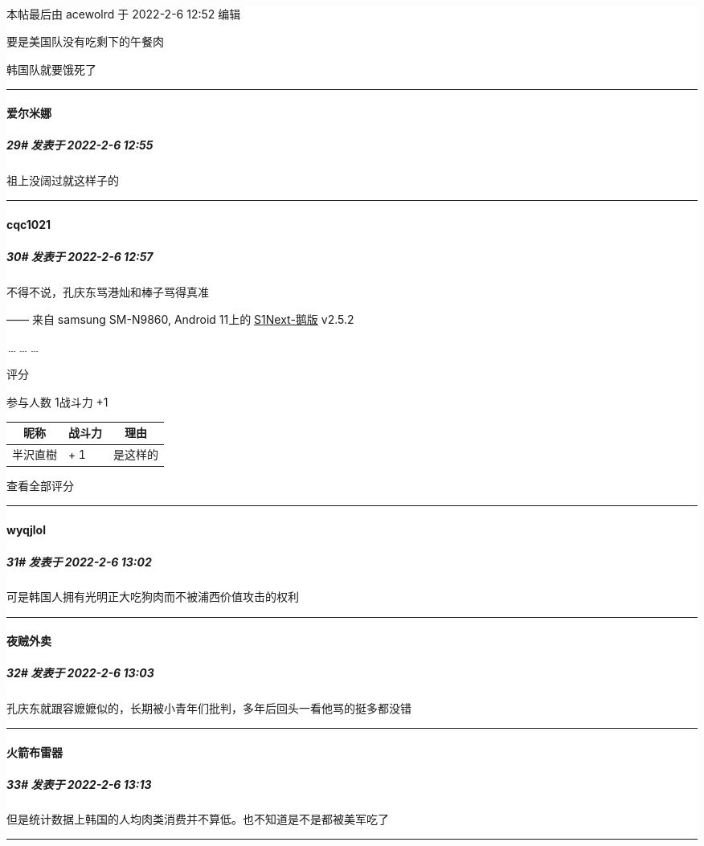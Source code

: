  本帖最后由 acewolrd 于 2022-2-6 12:52 编辑 

要是美国队没有吃剩下的午餐肉

韩国队就要饿死了

*****

####  爱尔米娜  
##### 29#       发表于 2022-2-6 12:55

祖上没阔过就这样子的

*****

####  cqc1021  
##### 30#       发表于 2022-2-6 12:57

不得不说，孔庆东骂港灿和棒子骂得真准

—— 来自 samsung SM-N9860, Android 11上的 [S1Next-鹅版](https://github.com/ykrank/S1-Next/releases) v2.5.2

﹍﹍﹍

评分

 参与人数 1战斗力 +1

|昵称|战斗力|理由|
|----|---|---|
| 半沢直樹| + 1|是这样的|

查看全部评分



*****

####  wyqjlol  
##### 31#       发表于 2022-2-6 13:02

可是韩国人拥有光明正大吃狗肉而不被浦西价值攻击的权利

*****

####  夜贼外卖  
##### 32#       发表于 2022-2-6 13:03

孔庆东就跟容嬷嬷似的，长期被小青年们批判，多年后回头一看他骂的挺多都没错

*****

####  火箭布雷器  
##### 33#       发表于 2022-2-6 13:13

但是统计数据上韩国的人均肉类消费并不算低。也不知道是不是都被美军吃了

*****
